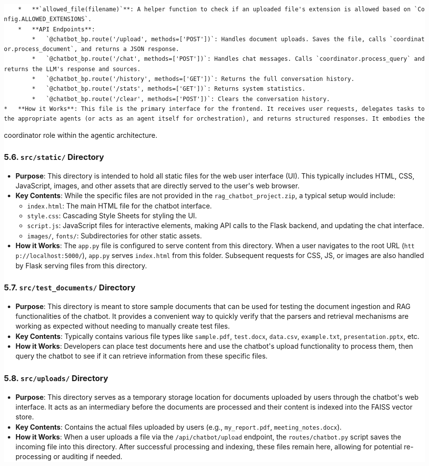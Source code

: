         *   **`allowed_file(filename)`**: A helper function to check if an uploaded file's extension is allowed based on `Config.ALLOWED_EXTENSIONS`.
        *   **API Endpoints**:
            *   `@chatbot_bp.route('/upload', methods=['POST'])`: Handles document uploads. Saves the file, calls `coordinator.process_document`, and returns a JSON response.
            *   `@chatbot_bp.route('/chat', methods=['POST'])`: Handles chat messages. Calls `coordinator.process_query` and returns the LLM's response and sources.
            *   `@chatbot_bp.route('/history', methods=['GET'])`: Returns the full conversation history.
            *   `@chatbot_bp.route('/stats', methods=['GET'])`: Returns system statistics.
            *   `@chatbot_bp.route('/clear', methods=['POST'])`: Clears the conversation history.
    *   **How it Works**: This file is the primary interface for the frontend. It receives user requests, delegates tasks to the appropriate agents (or acts as an agent itself for orchestration), and returns structured responses. It embodies the 


coordinator role within the agentic architecture.

### 5.6. `src/static/` Directory

*   **Purpose**: This directory is intended to hold all static files for the web user interface (UI). This typically includes HTML, CSS, JavaScript, images, and other assets that are directly served to the user's web browser.
*   **Key Contents**: While the specific files are not provided in the `rag_chatbot_project.zip`, a typical setup would include:
    *   `index.html`: The main HTML file for the chatbot interface.
    *   `style.css`: Cascading Style Sheets for styling the UI.
    *   `script.js`: JavaScript files for interactive elements, making API calls to the Flask backend, and updating the chat interface.
    *   `images/`, `fonts/`: Subdirectories for other static assets.
*   **How it Works**: The `app.py` file is configured to serve content from this directory. When a user navigates to the root URL (`http://localhost:5000/`), `app.py` serves `index.html` from this folder. Subsequent requests for CSS, JS, or images are also handled by Flask serving files from this directory.

### 5.7. `src/test_documents/` Directory

*   **Purpose**: This directory is meant to store sample documents that can be used for testing the document ingestion and RAG functionalities of the chatbot. It provides a convenient way to quickly verify that the parsers and retrieval mechanisms are working as expected without needing to manually create test files.
*   **Key Contents**: Typically contains various file types like `sample.pdf`, `test.docx`, `data.csv`, `example.txt`, `presentation.pptx`, etc.
*   **How it Works**: Developers can place test documents here and use the chatbot's upload functionality to process them, then query the chatbot to see if it can retrieve information from these specific files.

### 5.8. `src/uploads/` Directory

*   **Purpose**: This directory serves as a temporary storage location for documents uploaded by users through the chatbot's web interface. It acts as an intermediary before the documents are processed and their content is indexed into the FAISS vector store.
*   **Key Contents**: Contains the actual files uploaded by users (e.g., `my_report.pdf`, `meeting_notes.docx`).
*   **How it Works**: When a user uploads a file via the `/api/chatbot/upload` endpoint, the `routes/chatbot.py` script saves the incoming file into this directory. After successful processing and indexing, these files remain here, allowing for potential re-processing or auditing if needed.
